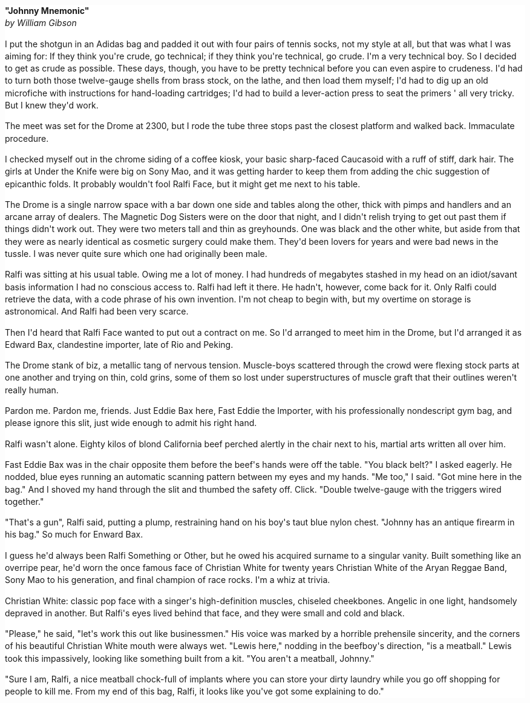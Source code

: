 <!DOCTYPE html>

<html>
<head>
	<title>Here's Johnny</title>
</head>
<body>
<strong>"Johnny Mnemonic"</strong><br />
<em>by William Gibson</em>

<p>I put the shotgun in an Adidas bag and padded it out with four pairs of tennis socks, not my style at all, but that was what I was aiming for: If they think you're crude, go technical; if they think you're technical, go crude. I'm a very technical boy. So I decided to get as crude as possible. These days, though, you have to be pretty technical before you can even aspire to crudeness. I'd had to turn both those twelve-gauge shells from brass stock, on the lathe, and then load them myself; I'd had to dig up an old microfiche with instructions for hand-loading cartridges; I'd had to build a lever-action press to seat the primers ' all very tricky. But I knew they'd work.</p>
<p>The meet was set for the Drome at 2300, but I rode the tube three stops past the closest platform and walked back. Immaculate procedure.</p>
<p>I checked myself out in the chrome siding of a coffee kiosk, your basic sharp-faced Caucasoid with a ruff of stiff, dark hair. The girls at Under the Knife were big on Sony Mao, and it was getting harder to keep them from adding the chic suggestion of epicanthic folds. It probably wouldn't fool Ralfi Face, but it might get me next to his table.</p>
<p>The Drome is a single narrow space with a bar down one side and tables along the other, thick with pimps and handlers and an arcane array of dealers. The Magnetic Dog Sisters were on the door that night, and I didn't relish trying to get out past them if things didn't work out. They were two meters tall and thin as greyhounds. One was black and the other white, but aside from that they were as nearly identical as cosmetic surgery could make them. They'd been lovers for years and were bad news in the tussle. I was never quite sure which one had originally been male.</p>
<p>Ralfi was sitting at his usual table. Owing me a lot of money. I had hundreds of megabytes stashed in my head on an idiot/savant basis information I had no conscious access to. Ralfi had left it there. He hadn't, however, come back for it. Only Ralfi could retrieve the data, with a code phrase of his own invention. I'm not cheap to begin with, but my overtime on storage is astronomical. And Ralfi had been very scarce.</p>
<p>Then I'd heard that Ralfi Face wanted to put out a contract on me. So I'd arranged to meet him in the Drome, but I'd arranged it as Edward Bax, clandestine importer, late of Rio and Peking.</p>
<p>The Drome stank of biz, a metallic tang of nervous tension. Muscle-boys scattered through the crowd were flexing stock parts at one another and trying on thin, cold grins, some of them so lost under superstructures of muscle graft that their outlines weren't really human.</p>
<p>Pardon me. Pardon me, friends. Just Eddie Bax here, Fast Eddie the Importer, with his professionally nondescript gym bag, and please ignore this slit, just wide enough to admit his right hand.</p>
<p>Ralfi wasn't alone. Eighty kilos of blond California beef perched alertly in the chair next to his, martial arts written all over him.</p>
<p>Fast Eddie Bax was in the chair opposite them before the beef's hands were off the table. "You black belt?" I asked eagerly. He nodded, blue eyes running an automatic scanning pattern between my eyes and my hands. "Me too," I said. "Got mine here in the bag." And I shoved my hand through the slit and thumbed the safety off. Click. "Double twelve-gauge with the triggers wired together."</p>
<p>"That's a gun", Ralfi said, putting a plump, restraining hand on his boy's taut blue nylon chest. "Johnny has an antique firearm in his bag." So much for Enward Bax.</p>
<p>I guess he'd always been Ralfi Something or Other, but he owed his acquired surname to a singular vanity. Built something like an overripe pear, he'd worn the once famous face of Christian White for twenty years Christian White of the Aryan Reggae Band, Sony Mao to his generation, and final champion of race rocks. I'm a whiz at trivia.</p>
<p>Christian White: classic pop face with a singer's high-definition muscles, chiseled cheekbones. Angelic in one light, handsomely depraved in another. But Ralfi's eyes lived behind that face, and they were small and cold and black.</p>
<p>"Please," he said, "let's work this out like businessmen." His voice was marked by a horrible prehensile sincerity, and the corners of his beautiful Christian White mouth were always wet. "Lewis here," nodding in the beefboy's direction, "is a meatball." Lewis took this impassively, looking like something built from a kit. "You aren't a meatball, Johnny."</p>
<p>"Sure I am, Ralfi, a nice meatball chock-full of implants where you can store your dirty laundry while you go off shopping for people to kill me. From my end of this bag, Ralfi, it looks like you've got some explaining to do."</p>